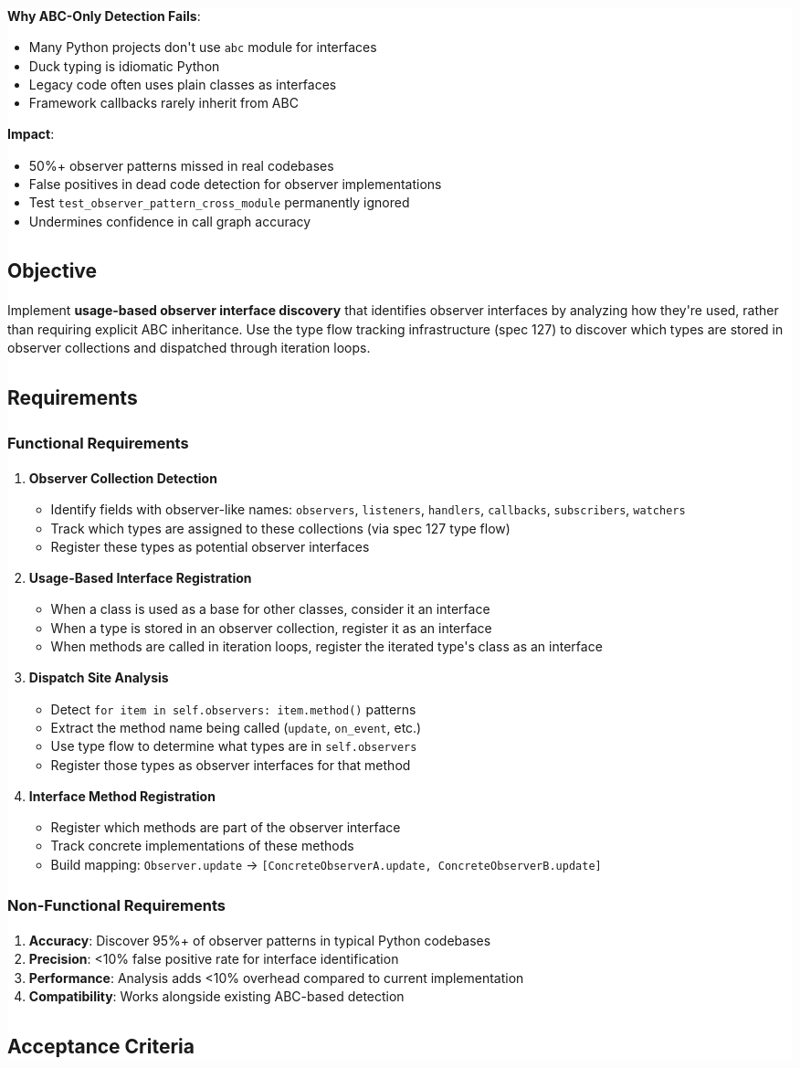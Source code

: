 **Why ABC-Only Detection Fails**:
- Many Python projects don't use `abc` module for interfaces
- Duck typing is idiomatic Python
- Legacy code often uses plain classes as interfaces
- Framework callbacks rarely inherit from ABC

**Impact**:
- 50%+ observer patterns missed in real codebases
- False positives in dead code detection for observer implementations
- Test `test_observer_pattern_cross_module` permanently ignored
- Undermines confidence in call graph accuracy

## Objective

Implement **usage-based observer interface discovery** that identifies observer interfaces by analyzing how they're used, rather than requiring explicit ABC inheritance. Use the type flow tracking infrastructure (spec 127) to discover which types are stored in observer collections and dispatched through iteration loops.

## Requirements

### Functional Requirements

1. **Observer Collection Detection**
   - Identify fields with observer-like names: `observers`, `listeners`, `handlers`, `callbacks`, `subscribers`, `watchers`
   - Track which types are assigned to these collections (via spec 127 type flow)
   - Register these types as potential observer interfaces

2. **Usage-Based Interface Registration**
   - When a class is used as a base for other classes, consider it an interface
   - When a type is stored in an observer collection, register it as an interface
   - When methods are called in iteration loops, register the iterated type's class as an interface

3. **Dispatch Site Analysis**
   - Detect `for item in self.observers: item.method()` patterns
   - Extract the method name being called (`update`, `on_event`, etc.)
   - Use type flow to determine what types are in `self.observers`
   - Register those types as observer interfaces for that method

4. **Interface Method Registration**
   - Register which methods are part of the observer interface
   - Track concrete implementations of these methods
   - Build mapping: `Observer.update` → `[ConcreteObserverA.update, ConcreteObserverB.update]`

### Non-Functional Requirements

1. **Accuracy**: Discover 95%+ of observer patterns in typical Python codebases
2. **Precision**: <10% false positive rate for interface identification
3. **Performance**: Analysis adds <10% overhead compared to current implementation
4. **Compatibility**: Works alongside existing ABC-based detection

## Acceptance Criteria

